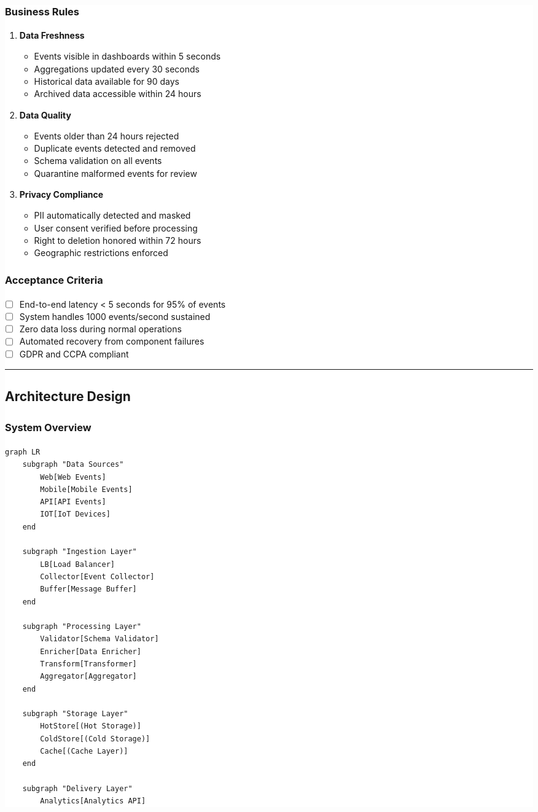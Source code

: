 ### Business Rules

1. **Data Freshness**
   - Events visible in dashboards within 5 seconds
   - Aggregations updated every 30 seconds
   - Historical data available for 90 days
   - Archived data accessible within 24 hours

2. **Data Quality**
   - Events older than 24 hours rejected
   - Duplicate events detected and removed
   - Schema validation on all events
   - Quarantine malformed events for review

3. **Privacy Compliance**
   - PII automatically detected and masked
   - User consent verified before processing
   - Right to deletion honored within 72 hours
   - Geographic restrictions enforced

### Acceptance Criteria

- [ ] End-to-end latency < 5 seconds for 95% of events
- [ ] System handles 1000 events/second sustained
- [ ] Zero data loss during normal operations
- [ ] Automated recovery from component failures
- [ ] GDPR and CCPA compliant

---

## Architecture Design

### System Overview

```mermaid
graph LR
    subgraph "Data Sources"
        Web[Web Events]
        Mobile[Mobile Events]
        API[API Events]
        IOT[IoT Devices]
    end
    
    subgraph "Ingestion Layer"
        LB[Load Balancer]
        Collector[Event Collector]
        Buffer[Message Buffer]
    end
    
    subgraph "Processing Layer"
        Validator[Schema Validator]
        Enricher[Data Enricher]
        Transform[Transformer]
        Aggregator[Aggregator]
    end
    
    subgraph "Storage Layer"
        HotStore[(Hot Storage)]
        ColdStore[(Cold Storage)]
        Cache[(Cache Layer)]
    end
    
    subgraph "Delivery Layer"
        Analytics[Analytics API]
```